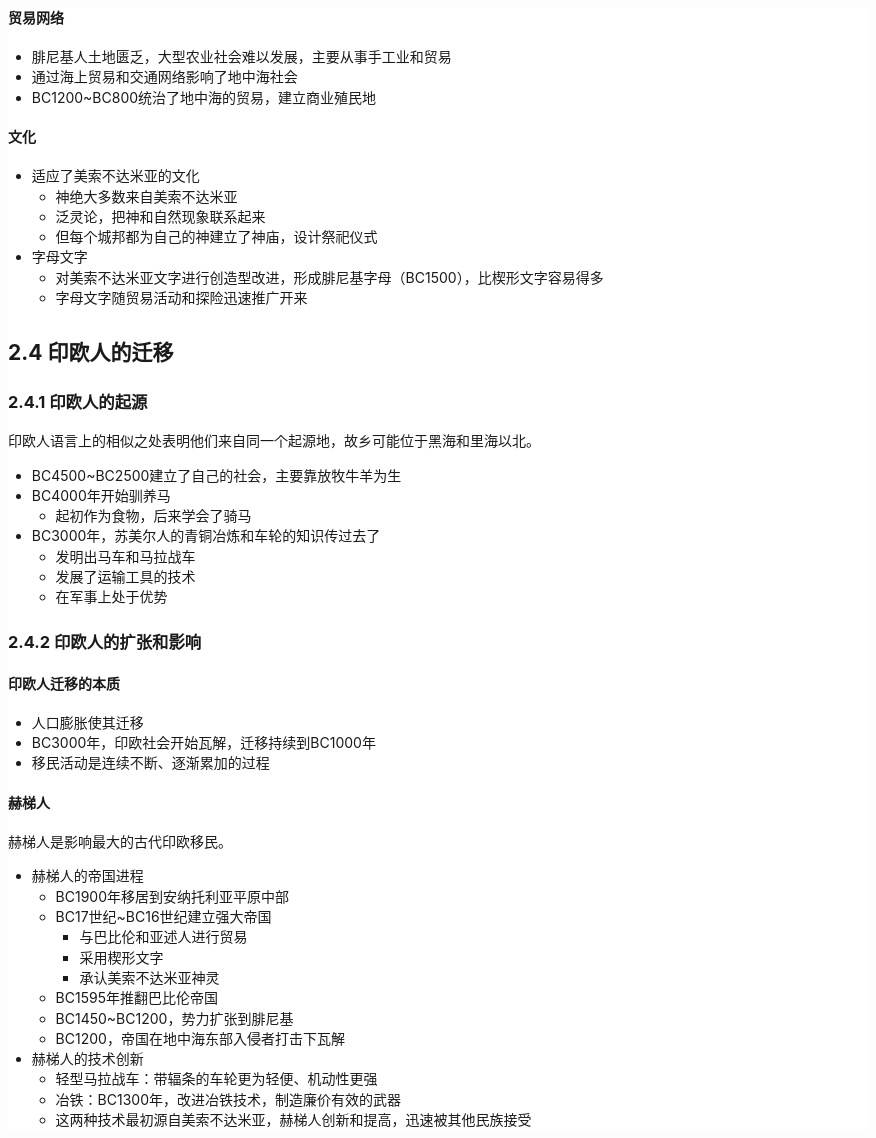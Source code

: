 #### 贸易网络

* 腓尼基人土地匮乏，大型农业社会难以发展，主要从事手工业和贸易
* 通过海上贸易和交通网络影响了地中海社会
* BC1200~BC800统治了地中海的贸易，建立商业殖民地

#### 文化

* 适应了美索不达米亚的文化
  * 神绝大多数来自美索不达米亚
  * 泛灵论，把神和自然现象联系起来
  * 但每个城邦都为自己的神建立了神庙，设计祭祀仪式
* 字母文字
  * 对美索不达米亚文字进行创造型改进，形成腓尼基字母（BC1500），比楔形文字容易得多
  * 字母文字随贸易活动和探险迅速推广开来

## 2.4 印欧人的迁移

### 2.4.1 印欧人的起源

印欧人语言上的相似之处表明他们来自同一个起源地，故乡可能位于黑海和里海以北。

* BC4500~BC2500建立了自己的社会，主要靠放牧牛羊为生
* BC4000年开始驯养马
  * 起初作为食物，后来学会了骑马
* BC3000年，苏美尔人的青铜冶炼和车轮的知识传过去了
  * 发明出马车和马拉战车
  * 发展了运输工具的技术
  * 在军事上处于优势

### 2.4.2 印欧人的扩张和影响

#### 印欧人迁移的本质

* 人口膨胀使其迁移
* BC3000年，印欧社会开始瓦解，迁移持续到BC1000年
* 移民活动是连续不断、逐渐累加的过程

#### 赫梯人

赫梯人是影响最大的古代印欧移民。

* 赫梯人的帝国进程
  * BC1900年移居到安纳托利亚平原中部
  * BC17世纪~BC16世纪建立强大帝国
    * 与巴比伦和亚述人进行贸易
    * 采用楔形文字
    * 承认美索不达米亚神灵
  * BC1595年推翻巴比伦帝国
  * BC1450~BC1200，势力扩张到腓尼基
  * BC1200，帝国在地中海东部入侵者打击下瓦解
* 赫梯人的技术创新
  * 轻型马拉战车：带辐条的车轮更为轻便、机动性更强
  * 冶铁：BC1300年，改进冶铁技术，制造廉价有效的武器
  * 这两种技术最初源自美索不达米亚，赫梯人创新和提高，迅速被其他民族接受
